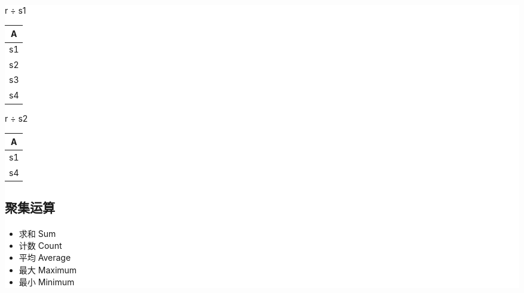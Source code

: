 r ÷ s1

|A
|--|
|s1
|s2
|s3
|s4
r ÷ s2

|A
|--|
|s1
|s4
## 聚集运算

* 求和 Sum
* 计数 Count
* 平均 Average
* 最大 Maximum
* 最小 Minimum


